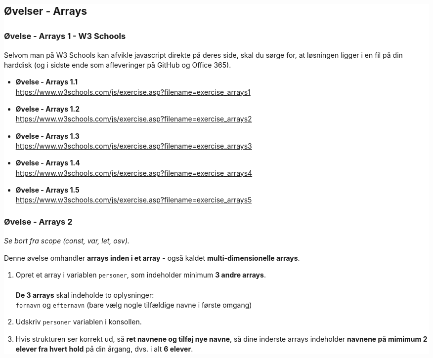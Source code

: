 

## **Øvelser - Arrays**


### **Øvelse - Arrays 1 - W3 Schools**

Selvom man på W3 Schools kan afvikle javascript direkte på deres side, skal du sørge for, at løsningen ligger i en fil på din harddisk (og i sidste ende som afleveringer på GitHub og Office 365).

* **Øvelse - Arrays 1.1** <br>
https://www.w3schools.com/js/exercise.asp?filename=exercise_arrays1


* **Øvelse - Arrays 1.2** <br>
https://www.w3schools.com/js/exercise.asp?filename=exercise_arrays2


* **Øvelse - Arrays 1.3** <br>
https://www.w3schools.com/js/exercise.asp?filename=exercise_arrays3


* **Øvelse - Arrays 1.4** <br>
https://www.w3schools.com/js/exercise.asp?filename=exercise_arrays4


* **Øvelse - Arrays 1.5** <br>
https://www.w3schools.com/js/exercise.asp?filename=exercise_arrays5



### **Øvelse - Arrays 2**

*Se bort fra scope (const, var, let, osv).*

Denne øvelse omhandler **arrays inden i et array** - også kaldet **multi-dimensionelle arrays**.

1. Opret et array i variablen `personer`,  som indeholder minimum **3 andre arrays**. <br><br>
**De 3 arrays** skal indeholde to oplysninger: <br>
`fornavn` og `efternavn`  (bare vælg nogle tilfældige navne i første omgang)

1. Udskriv `personer` variablen i konsollen.

1. Hvis strukturen ser korrekt ud, så **ret navnene og tilføj nye navne**, så dine inderste arrays indeholder **navnene på mimimum 2 elever fra hvert hold** på din årgang, dvs. i alt **6 elever**.
